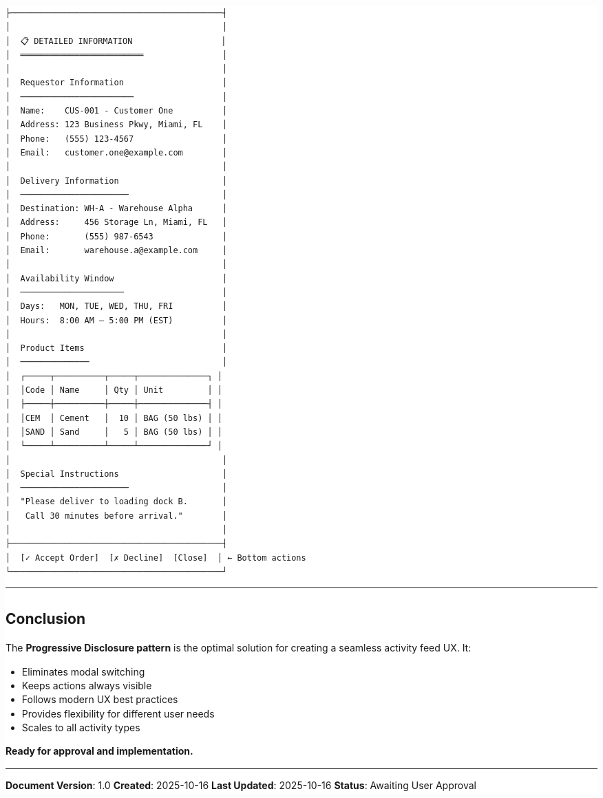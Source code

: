 ```
├───────────────────────────────────────────┤
│                                           │
│  📋 DETAILED INFORMATION                  │
│  ═════════════════════════                │
│                                           │
│  Requestor Information                    │
│  ───────────────────────                  │
│  Name:    CUS-001 - Customer One          │
│  Address: 123 Business Pkwy, Miami, FL    │
│  Phone:   (555) 123-4567                  │
│  Email:   customer.one@example.com        │
│                                           │
│  Delivery Information                     │
│  ──────────────────────                   │
│  Destination: WH-A - Warehouse Alpha      │
│  Address:     456 Storage Ln, Miami, FL   │
│  Phone:       (555) 987-6543              │
│  Email:       warehouse.a@example.com     │
│                                           │
│  Availability Window                      │
│  ─────────────────────                    │
│  Days:   MON, TUE, WED, THU, FRI          │
│  Hours:  8:00 AM – 5:00 PM (EST)          │
│                                           │
│  Product Items                            │
│  ──────────────                           │
│  ┌─────┬──────────┬─────┬──────────────┐ │
│  │Code │ Name     │ Qty │ Unit         │ │
│  ├─────┼──────────┼─────┼──────────────┤ │
│  │CEM  │ Cement   │  10 │ BAG (50 lbs) │ │
│  │SAND │ Sand     │   5 │ BAG (50 lbs) │ │
│  └─────┴──────────┴─────┴──────────────┘ │
│                                           │
│  Special Instructions                     │
│  ──────────────────────                   │
│  "Please deliver to loading dock B.       │
│   Call 30 minutes before arrival."        │
│                                           │
├───────────────────────────────────────────┤
│  [✓ Accept Order]  [✗ Decline]  [Close]  │ ← Bottom actions
└───────────────────────────────────────────┘
```

---

## Conclusion

The **Progressive Disclosure pattern** is the optimal solution for creating a seamless activity feed UX. It:
- Eliminates modal switching
- Keeps actions always visible
- Follows modern UX best practices
- Provides flexibility for different user needs
- Scales to all activity types

**Ready for approval and implementation.**

---

**Document Version**: 1.0
**Created**: 2025-10-16
**Last Updated**: 2025-10-16
**Status**: Awaiting User Approval
